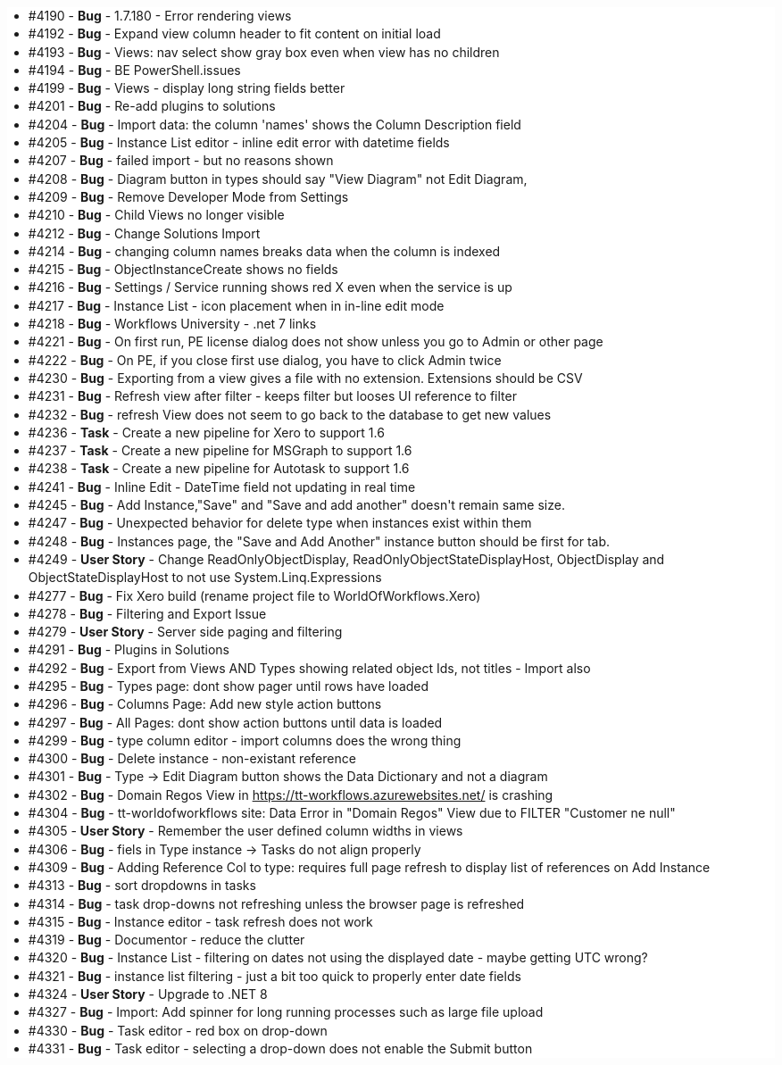 - #4190 - **Bug** - 1.7.180 - Error rendering views
- #4192 - **Bug** - Expand view column header to fit content on initial load
- #4193 - **Bug** - Views: nav select show gray box even when view has no children
- #4194 - **Bug** - BE PowerShell.issues
- #4199 - **Bug** - Views - display long string fields better
- #4201 - **Bug** - Re-add plugins to solutions
- #4204 - **Bug** - Import data: the column 'names' shows the Column Description field
- #4205 - **Bug** - Instance List editor - inline edit error with datetime fields
- #4207 - **Bug** - failed import - but no reasons shown
- #4208 - **Bug** - Diagram button in types should say "View Diagram" not Edit Diagram,
- #4209 - **Bug** - Remove Developer Mode from Settings
- #4210 - **Bug** - Child Views no longer visible
- #4212 - **Bug** - Change Solutions Import
- #4214 - **Bug** - changing column names breaks data when the column is indexed
- #4215 - **Bug** - ObjectInstanceCreate shows no fields
- #4216 - **Bug** - Settings / Service running shows red X even when the service is up
- #4217 - **Bug** - Instance List - icon placement when in in-line edit mode
- #4218 - **Bug** - Workflows University - .net 7 links
- #4221 - **Bug** - On first run, PE license dialog does not show unless you go to Admin or other page
- #4222 - **Bug** - On PE, if you close first use dialog, you have to click Admin twice
- #4230 - **Bug** - Exporting from a view gives a file with no extension. Extensions should be CSV
- #4231 - **Bug** - Refresh view after filter - keeps filter but looses UI reference to filter
- #4232 - **Bug** - refresh View does not seem to go back to the database to get new values
- #4236 - **Task** - Create a new pipeline for Xero to support 1.6
- #4237 - **Task** - Create a new pipeline for MSGraph to support 1.6
- #4238 - **Task** - Create a new pipeline for Autotask to support 1.6
- #4241 - **Bug** - Inline Edit - DateTime field not updating in real time
- #4245 - **Bug** - Add Instance,"Save" and "Save and add another" doesn't remain same size.
- #4247 - **Bug** - Unexpected behavior for delete type when instances exist within them
- #4248 - **Bug** - Instances page, the "Save and Add Another" instance button should be first for tab.
- #4249 - **User Story** - Change ReadOnlyObjectDisplay, ReadOnlyObjectStateDisplayHost, ObjectDisplay and ObjectStateDisplayHost to not use System.Linq.Expressions
- #4277 - **Bug** - Fix Xero build (rename project file to WorldOfWorkflows.Xero)
- #4278 - **Bug** - Filtering and Export Issue
- #4279 - **User Story** - Server side paging and filtering
- #4291 - **Bug** - Plugins in Solutions
- #4292 - **Bug** - Export from Views AND Types showing related object Ids, not titles - Import also
- #4295 - **Bug** - Types page: dont show pager until rows have loaded
- #4296 - **Bug** - Columns Page: Add new style action buttons
- #4297 - **Bug** - All Pages: dont show action buttons until data is loaded
- #4299 - **Bug** - type column editor - import columns does the wrong thing
- #4300 - **Bug** - Delete instance - non-existant reference
- #4301 - **Bug** - Type -> Edit Diagram button shows the Data Dictionary and not a diagram
- #4302 - **Bug** - Domain Regos View in https://tt-workflows.azurewebsites.net/ is crashing
- #4304 - **Bug** - tt-worldofworkflows site: Data Error in "Domain Regos" View due to FILTER "Customer ne null"
- #4305 - **User Story** - Remember the user defined column widths in views
- #4306 - **Bug** - fiels in Type instance -> Tasks do not align properly
- #4309 - **Bug** - Adding Reference Col to type: requires full page refresh to display list of references on Add Instance
- #4313 - **Bug** - sort dropdowns in tasks
- #4314 - **Bug** - task drop-downs not refreshing unless the browser page is refreshed
- #4315 - **Bug** - Instance editor - task refresh does not work
- #4319 - **Bug** - Documentor - reduce the clutter
- #4320 - **Bug** - Instance List - filtering on dates not using the displayed date - maybe getting UTC wrong?
- #4321 - **Bug** - instance list filtering - just a bit too quick to properly enter date fields
- #4324 - **User Story** - Upgrade to .NET 8
- #4327 - **Bug** - Import: Add spinner for long running processes such as large file upload
- #4330 - **Bug** - Task editor - red box on drop-down
- #4331 - **Bug** - Task editor - selecting a drop-down does not enable the Submit button